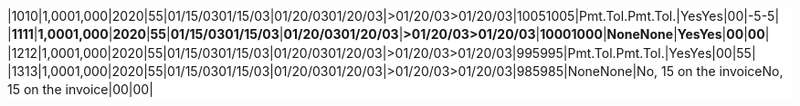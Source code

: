 |<span data-ttu-id="1c5f8-335">10</span><span class="sxs-lookup"><span data-stu-id="1c5f8-335">10</span></span>|<span data-ttu-id="1c5f8-336">1,000</span><span class="sxs-lookup"><span data-stu-id="1c5f8-336">1,000</span></span>|<span data-ttu-id="1c5f8-337">20</span><span class="sxs-lookup"><span data-stu-id="1c5f8-337">20</span></span>|<span data-ttu-id="1c5f8-338">5</span><span class="sxs-lookup"><span data-stu-id="1c5f8-338">5</span></span>|<span data-ttu-id="1c5f8-339">01/15/03</span><span class="sxs-lookup"><span data-stu-id="1c5f8-339">01/15/03</span></span>|<span data-ttu-id="1c5f8-340">01/20/03</span><span class="sxs-lookup"><span data-stu-id="1c5f8-340">01/20/03</span></span>|<span data-ttu-id="1c5f8-341">>01/20/03</span><span class="sxs-lookup"><span data-stu-id="1c5f8-341">>01/20/03</span></span>|<span data-ttu-id="1c5f8-342">1005</span><span class="sxs-lookup"><span data-stu-id="1c5f8-342">1005</span></span>|<span data-ttu-id="1c5f8-343">Pmt.Tol.</span><span class="sxs-lookup"><span data-stu-id="1c5f8-343">Pmt.Tol.</span></span>|<span data-ttu-id="1c5f8-344">Yes</span><span class="sxs-lookup"><span data-stu-id="1c5f8-344">Yes</span></span>|<span data-ttu-id="1c5f8-345">0</span><span class="sxs-lookup"><span data-stu-id="1c5f8-345">0</span></span>|<span data-ttu-id="1c5f8-346">-5</span><span class="sxs-lookup"><span data-stu-id="1c5f8-346">-5</span></span>|  
|<span data-ttu-id="1c5f8-347">**11**</span><span class="sxs-lookup"><span data-stu-id="1c5f8-347">**11**</span></span>|<span data-ttu-id="1c5f8-348">**1,000**</span><span class="sxs-lookup"><span data-stu-id="1c5f8-348">**1,000**</span></span>|<span data-ttu-id="1c5f8-349">**20**</span><span class="sxs-lookup"><span data-stu-id="1c5f8-349">**20**</span></span>|<span data-ttu-id="1c5f8-350">**5**</span><span class="sxs-lookup"><span data-stu-id="1c5f8-350">**5**</span></span>|<span data-ttu-id="1c5f8-351">**01/15/03**</span><span class="sxs-lookup"><span data-stu-id="1c5f8-351">**01/15/03**</span></span>|<span data-ttu-id="1c5f8-352">**01/20/03**</span><span class="sxs-lookup"><span data-stu-id="1c5f8-352">**01/20/03**</span></span>|<span data-ttu-id="1c5f8-353">**>01/20/03**</span><span class="sxs-lookup"><span data-stu-id="1c5f8-353">**>01/20/03**</span></span>|<span data-ttu-id="1c5f8-354">**1000**</span><span class="sxs-lookup"><span data-stu-id="1c5f8-354">**1000**</span></span>|<span data-ttu-id="1c5f8-355">**None**</span><span class="sxs-lookup"><span data-stu-id="1c5f8-355">**None**</span></span>|<span data-ttu-id="1c5f8-356">**Yes**</span><span class="sxs-lookup"><span data-stu-id="1c5f8-356">**Yes**</span></span>|<span data-ttu-id="1c5f8-357">**0**</span><span class="sxs-lookup"><span data-stu-id="1c5f8-357">**0**</span></span>|<span data-ttu-id="1c5f8-358">**0**</span><span class="sxs-lookup"><span data-stu-id="1c5f8-358">**0**</span></span>|  
|<span data-ttu-id="1c5f8-359">12</span><span class="sxs-lookup"><span data-stu-id="1c5f8-359">12</span></span>|<span data-ttu-id="1c5f8-360">1,000</span><span class="sxs-lookup"><span data-stu-id="1c5f8-360">1,000</span></span>|<span data-ttu-id="1c5f8-361">20</span><span class="sxs-lookup"><span data-stu-id="1c5f8-361">20</span></span>|<span data-ttu-id="1c5f8-362">5</span><span class="sxs-lookup"><span data-stu-id="1c5f8-362">5</span></span>|<span data-ttu-id="1c5f8-363">01/15/03</span><span class="sxs-lookup"><span data-stu-id="1c5f8-363">01/15/03</span></span>|<span data-ttu-id="1c5f8-364">01/20/03</span><span class="sxs-lookup"><span data-stu-id="1c5f8-364">01/20/03</span></span>|<span data-ttu-id="1c5f8-365">>01/20/03</span><span class="sxs-lookup"><span data-stu-id="1c5f8-365">>01/20/03</span></span>|<span data-ttu-id="1c5f8-366">995</span><span class="sxs-lookup"><span data-stu-id="1c5f8-366">995</span></span>|<span data-ttu-id="1c5f8-367">Pmt.Tol.</span><span class="sxs-lookup"><span data-stu-id="1c5f8-367">Pmt.Tol.</span></span>|<span data-ttu-id="1c5f8-368">Yes</span><span class="sxs-lookup"><span data-stu-id="1c5f8-368">Yes</span></span>|<span data-ttu-id="1c5f8-369">0</span><span class="sxs-lookup"><span data-stu-id="1c5f8-369">0</span></span>|<span data-ttu-id="1c5f8-370">5</span><span class="sxs-lookup"><span data-stu-id="1c5f8-370">5</span></span>|  
|<span data-ttu-id="1c5f8-371">13</span><span class="sxs-lookup"><span data-stu-id="1c5f8-371">13</span></span>|<span data-ttu-id="1c5f8-372">1,000</span><span class="sxs-lookup"><span data-stu-id="1c5f8-372">1,000</span></span>|<span data-ttu-id="1c5f8-373">20</span><span class="sxs-lookup"><span data-stu-id="1c5f8-373">20</span></span>|<span data-ttu-id="1c5f8-374">5</span><span class="sxs-lookup"><span data-stu-id="1c5f8-374">5</span></span>|<span data-ttu-id="1c5f8-375">01/15/03</span><span class="sxs-lookup"><span data-stu-id="1c5f8-375">01/15/03</span></span>|<span data-ttu-id="1c5f8-376">01/20/03</span><span class="sxs-lookup"><span data-stu-id="1c5f8-376">01/20/03</span></span>|<span data-ttu-id="1c5f8-377">>01/20/03</span><span class="sxs-lookup"><span data-stu-id="1c5f8-377">>01/20/03</span></span>|<span data-ttu-id="1c5f8-378">985</span><span class="sxs-lookup"><span data-stu-id="1c5f8-378">985</span></span>|<span data-ttu-id="1c5f8-379">None</span><span class="sxs-lookup"><span data-stu-id="1c5f8-379">None</span></span>|<span data-ttu-id="1c5f8-380">No, 15 on the invoice</span><span class="sxs-lookup"><span data-stu-id="1c5f8-380">No, 15 on the invoice</span></span>|<span data-ttu-id="1c5f8-381">0</span><span class="sxs-lookup"><span data-stu-id="1c5f8-381">0</span></span>|<span data-ttu-id="1c5f8-382">0</span><span class="sxs-lookup"><span data-stu-id="1c5f8-382">0</span></span>|  